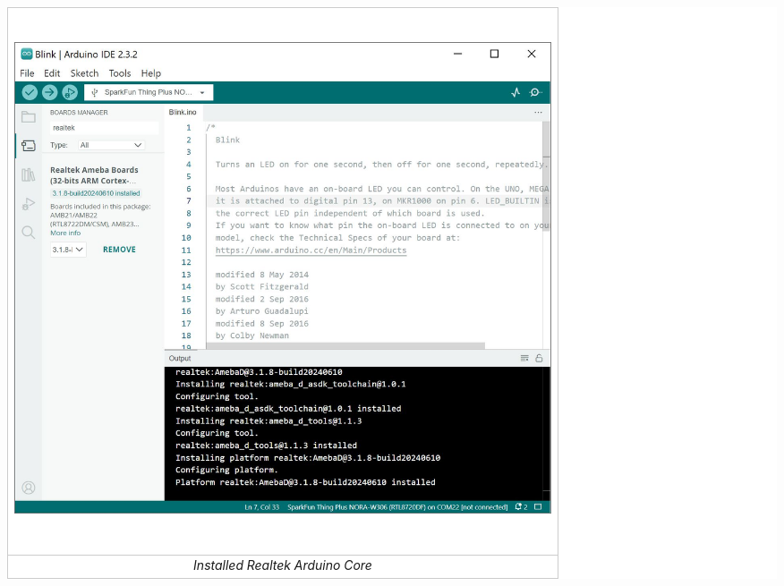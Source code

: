<div style="text-align: center;">
  <table>
    <tr style="vertical-align:middle;">
     <td style="text-align: center; vertical-align: middle; border: solid 1px #cccccc;"><a href="../assets/img/NORA-W306_installed_Arduino_Board_Manager-EARLY_RELEASE.JPG"><img src="../assets/img/NORA-W306_installed_Arduino_Board_Manager-EARLY_RELEASE.JPG" width="600px" height="600px" alt="Installed Realtek Arduino Core"></a></td>
    </tr>
    <tr style="vertical-align:middle;">
     <td style="text-align: center; vertical-align: middle; border: solid 1px #cccccc;"><i>Installed Realtek Arduino Core</i></td>
   </tr>
  </table>
</div>


